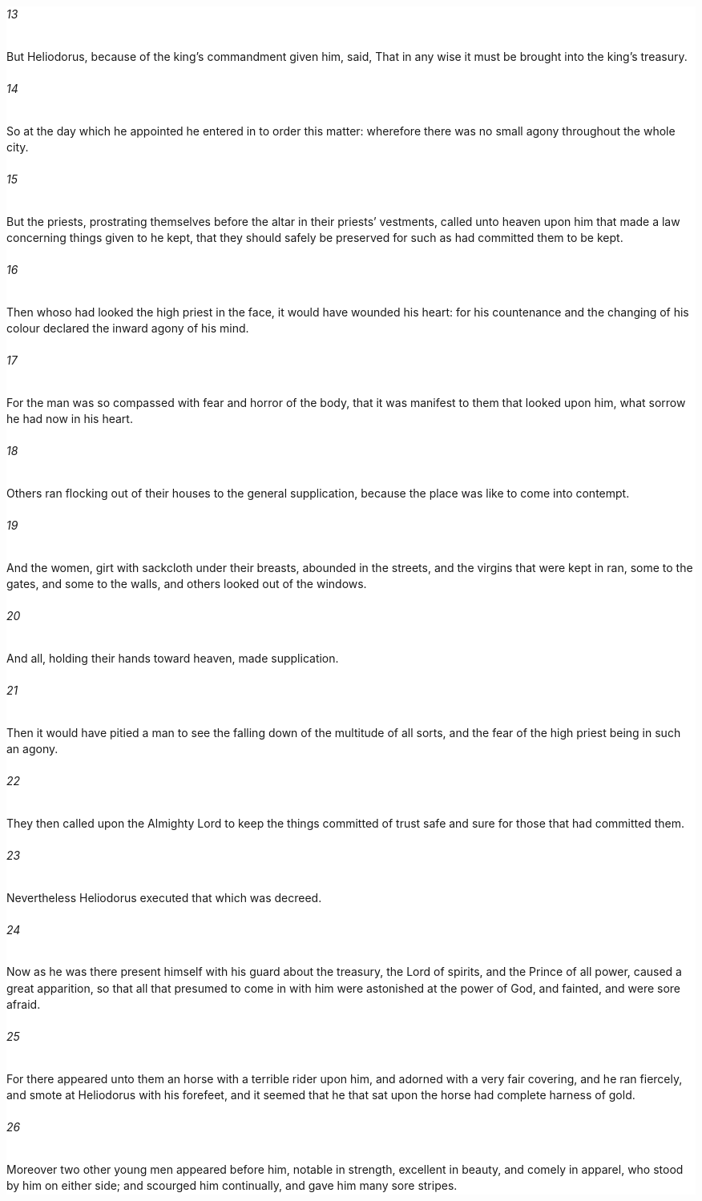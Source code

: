###### 13
But Heliodorus, because of the king’s commandment given him, said, That in any wise it must be brought into the king’s treasury.

###### 14
So at the day which he appointed he entered in to order this matter: wherefore there was no small agony throughout the whole city.

###### 15
But the priests, prostrating themselves before the altar in their priests’ vestments, called unto heaven upon him that made a law concerning things given to he kept, that they should safely be preserved for such as had committed them to be kept.

###### 16
Then whoso had looked the high priest in the face, it would have wounded his heart: for his countenance and the changing of his colour declared the inward agony of his mind.

###### 17
For the man was so compassed with fear and horror of the body, that it was manifest to them that looked upon him, what sorrow he had now in his heart.

###### 18
Others ran flocking out of their houses to the general supplication, because the place was like to come into contempt.

###### 19
And the women, girt with sackcloth under their breasts, abounded in the streets, and the virgins that were kept in ran, some to the gates, and some to the walls, and others looked out of the windows.

###### 20
And all, holding their hands toward heaven, made supplication.

###### 21
Then it would have pitied a man to see the falling down of the multitude of all sorts, and the fear of the high priest being in such an agony.

###### 22
They then called upon the Almighty Lord to keep the things committed of trust safe and sure for those that had committed them.

###### 23
Nevertheless Heliodorus executed that which was decreed.

###### 24
Now as he was there present himself with his guard about the treasury, the Lord of spirits, and the Prince of all power, caused a great apparition, so that all that presumed to come in with him were astonished at the power of God, and fainted, and were sore afraid.

###### 25
For there appeared unto them an horse with a terrible rider upon him, and adorned with a very fair covering, and he ran fiercely, and smote at Heliodorus with his forefeet, and it seemed that he that sat upon the horse had complete harness of gold.

###### 26
Moreover two other young men appeared before him, notable in strength, excellent in beauty, and comely in apparel, who stood by him on either side; and scourged him continually, and gave him many sore stripes.
